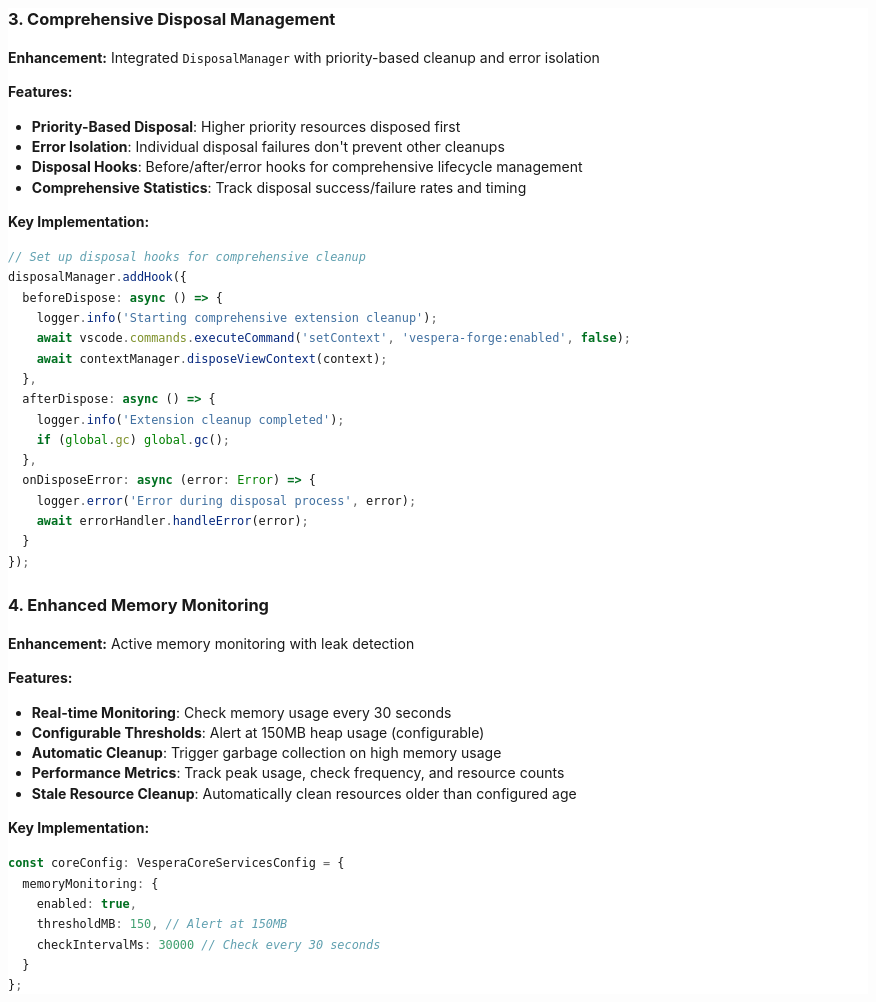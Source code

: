 ### 3. Comprehensive Disposal Management

**Enhancement:** Integrated `DisposalManager` with priority-based cleanup and error isolation

**Features:**

- **Priority-Based Disposal**: Higher priority resources disposed first
- **Error Isolation**: Individual disposal failures don't prevent other cleanups
- **Disposal Hooks**: Before/after/error hooks for comprehensive lifecycle management
- **Comprehensive Statistics**: Track disposal success/failure rates and timing

**Key Implementation:**

```typescript
// Set up disposal hooks for comprehensive cleanup
disposalManager.addHook({
  beforeDispose: async () => {
    logger.info('Starting comprehensive extension cleanup');
    await vscode.commands.executeCommand('setContext', 'vespera-forge:enabled', false);
    await contextManager.disposeViewContext(context);
  },
  afterDispose: async () => {
    logger.info('Extension cleanup completed');
    if (global.gc) global.gc();
  },
  onDisposeError: async (error: Error) => {
    logger.error('Error during disposal process', error);
    await errorHandler.handleError(error);
  }
});
```

### 4. Enhanced Memory Monitoring

**Enhancement:** Active memory monitoring with leak detection

**Features:**

- **Real-time Monitoring**: Check memory usage every 30 seconds
- **Configurable Thresholds**: Alert at 150MB heap usage (configurable)
- **Automatic Cleanup**: Trigger garbage collection on high memory usage
- **Performance Metrics**: Track peak usage, check frequency, and resource counts
- **Stale Resource Cleanup**: Automatically clean resources older than configured age

**Key Implementation:**

```typescript
const coreConfig: VesperaCoreServicesConfig = {
  memoryMonitoring: {
    enabled: true,
    thresholdMB: 150, // Alert at 150MB
    checkIntervalMs: 30000 // Check every 30 seconds
  }
};
```
